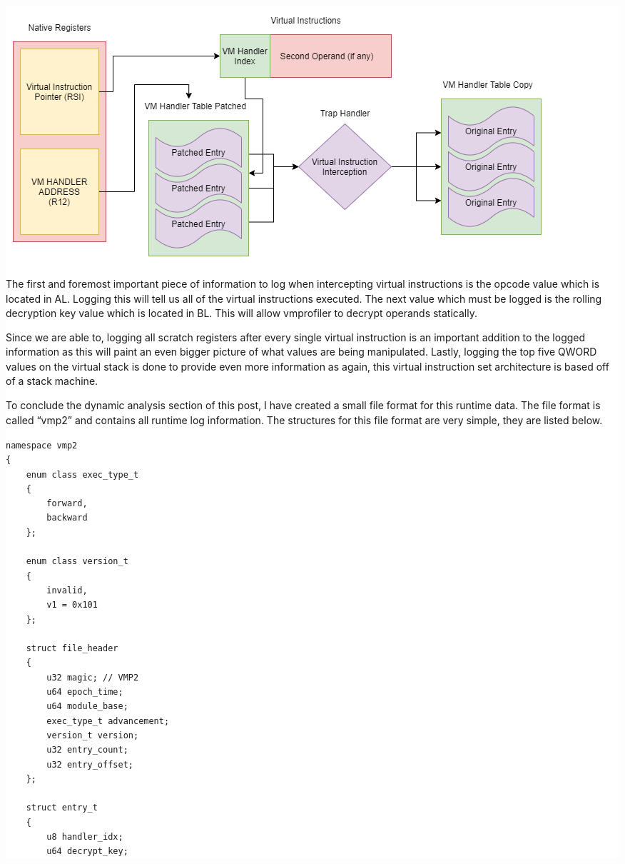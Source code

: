 ![](assets/7.png)

The first and foremost important piece of information to log when intercepting virtual instructions is the opcode value which is located in AL. Logging this will tell us all of the virtual instructions executed. The next value which must be logged is the rolling decryption key value which is located in BL. This will allow vmprofiler to decrypt operands statically.

Since we are able to, logging all scratch registers after every single virtual instruction is an important addition to the logged information as this will paint an even bigger picture of what values are being manipulated. Lastly, logging the top five QWORD values on the virtual stack is done to provide even more information as again, this virtual instruction set architecture is based off of a stack machine.

To conclude the dynamic analysis section of this post, I have created a small file format for this runtime data. The file format is called “vmp2” and contains all runtime log information. The structures for this file format are very simple, they are listed below.

```
namespace vmp2
{
    enum class exec_type_t
    {
        forward,
        backward
    };

    enum class version_t
    {
        invalid,
        v1 = 0x101
    };

    struct file_header
    {
        u32 magic; // VMP2
        u64 epoch_time;
        u64 module_base;
        exec_type_t advancement;
        version_t version;
        u32 entry_count;
        u32 entry_offset;
    };

    struct entry_t
    {
        u8 handler_idx;
        u64 decrypt_key;
```